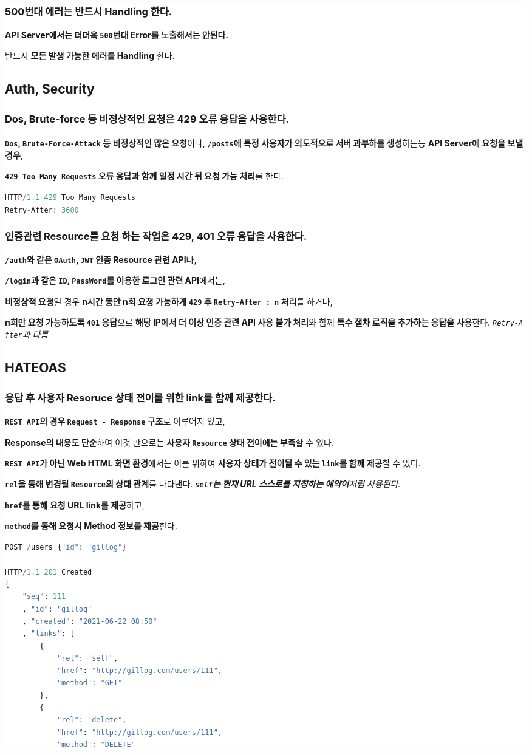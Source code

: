 ### 500번대 에러는 반드시 Handling 한다.

**API Server에서는 더더욱 `500`번대 Error를 노출해서는 안된다.**

반드시 **모든 발생 가능한 에러를 Handling** 한다.

## Auth, Security


### Dos, Brute-force 등 비정상적인 요청은 429 오류 응답을 사용한다.

**`Dos`, `Brute-Force-Attack` 등 비정상적인 많은 요청**이나,
**`/posts`에 특정 사용자가 의도적으로 서버 과부하를 생성**하는등 **API Server에 요청을 보낼 경우**,

**`429 Too Many Requests` 오류 응답과 함께 일정 시간 뒤 요청 가능 처리**를 한다.

```python
HTTP/1.1 429 Too Many Requests
Retry-After: 3600
```


### 인증관련 Resource를 요청 하는 작업은 429, 401 오류 응답을 사용한다.

**`/auth`와 같은 `OAuth`, `JWT` 인증 Resource 관련 API**나,

**`/login`과 같은 `ID`, `PassWord`를 이용한 로그인 관련 API**에서는,

**비정상적 요청**일 경우 **n시간 동안 n회 요청 가능하게 `429` 후 `Retry-After : n` 처리**를 하거나,

**n회만 요청 가능하도록 `401` 응답**으로 **해당 IP에서 더 이상 인증 관련 API 사용 불가 처리**와 함께 **특수 절차 로직을 추가하는 응답을 사용**한다.
_`Retry-After`과 다름_


## HATEOAS

### 응답 후 사용자 Resoruce 상태 전이를 위한 link를 함께 제공한다.

**`REST API`의 경우 `Request - Response` 구조**로 이루어져 있고,

**Response의 내용도 단순**하여 이것 만으로는 **사용자 `Resource` 상태 전이에는 부족**할 수 있다.

**`REST API`가 아닌 Web HTML 화면 환경**에서는 이를 위하여 **사용자 상태가 전이될 수 있는 `link`를 함께 제공**할 수 있다.


**`rel`을 통해 변경될 `Resource`의 상태 관계**를 나타낸다.
_**`self`는 현재 URL 스스로를 지칭하는 예약어**처럼 사용된다._

**`href`를 통해 요청 URL link를 제공**하고,

**`method`를 통해 요청시 Method 정보를 제공**한다.

```python
POST /users {"id": "gillog"}

HTTP/1.1 201 Created
{
    "seq": 111
    , "id": "gillog"
    , "created": "2021-06-22 08:50"
    , "links": [
        {
            "rel": "self",
            "href": "http://gillog.com/users/111",
            "method": "GET"
        },
        {
            "rel": "delete",
            "href": "http://gillog.com/users/111",
            "method": "DELETE"
```